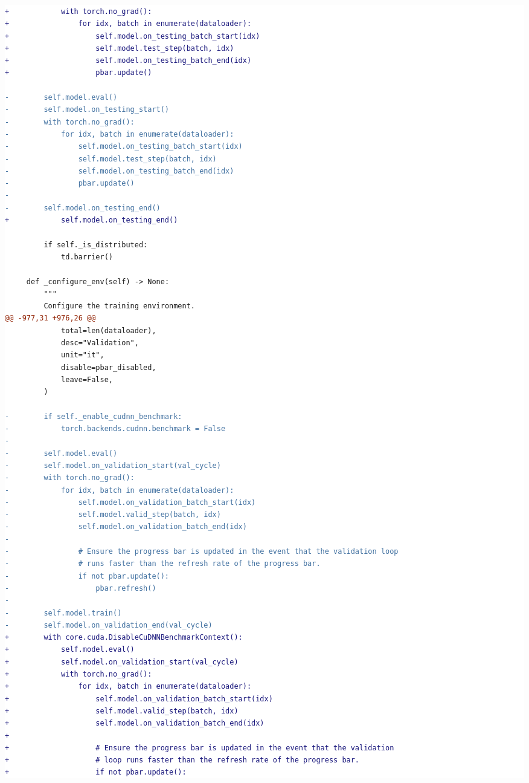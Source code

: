 ```diff
+            with torch.no_grad():
+                for idx, batch in enumerate(dataloader):
+                    self.model.on_testing_batch_start(idx)
+                    self.model.test_step(batch, idx)
+                    self.model.on_testing_batch_end(idx)
+                    pbar.update()
 
-        self.model.eval()
-        self.model.on_testing_start()
-        with torch.no_grad():
-            for idx, batch in enumerate(dataloader):
-                self.model.on_testing_batch_start(idx)
-                self.model.test_step(batch, idx)
-                self.model.on_testing_batch_end(idx)
-                pbar.update()
-
-        self.model.on_testing_end()
+            self.model.on_testing_end()
 
         if self._is_distributed:
             td.barrier()
 
     def _configure_env(self) -> None:
         """
         Configure the training environment.
@@ -977,31 +976,26 @@
             total=len(dataloader),
             desc="Validation",
             unit="it",
             disable=pbar_disabled,
             leave=False,
         )
 
-        if self._enable_cudnn_benchmark:
-            torch.backends.cudnn.benchmark = False
-
-        self.model.eval()
-        self.model.on_validation_start(val_cycle)
-        with torch.no_grad():
-            for idx, batch in enumerate(dataloader):
-                self.model.on_validation_batch_start(idx)
-                self.model.valid_step(batch, idx)
-                self.model.on_validation_batch_end(idx)
-
-                # Ensure the progress bar is updated in the event that the validation loop
-                # runs faster than the refresh rate of the progress bar.
-                if not pbar.update():
-                    pbar.refresh()
-
-        self.model.train()
-        self.model.on_validation_end(val_cycle)
+        with core.cuda.DisableCuDNNBenchmarkContext():
+            self.model.eval()
+            self.model.on_validation_start(val_cycle)
+            with torch.no_grad():
+                for idx, batch in enumerate(dataloader):
+                    self.model.on_validation_batch_start(idx)
+                    self.model.valid_step(batch, idx)
+                    self.model.on_validation_batch_end(idx)
+
+                    # Ensure the progress bar is updated in the event that the validation
+                    # loop runs faster than the refresh rate of the progress bar.
+                    if not pbar.update():
```